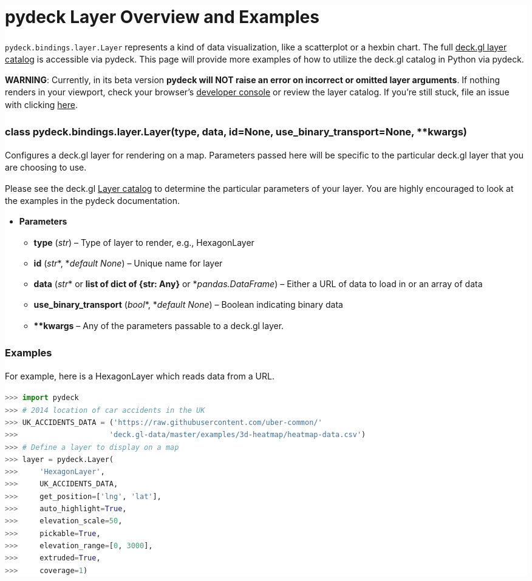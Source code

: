 # pydeck Layer Overview and Examples

`pydeck.bindings.layer.Layer` represents a kind of data visualization, like a scatterplot
or a hexbin chart.
The full [deck.gl layer catalog](https://github.com/uber/deck.gl/tree/master/docs/layers#deckgl-layer-catalog-overview) is accessible via pydeck.
This page will provide more examples of how to utilize the deck.gl catalog in Python via pydeck.

**WARNING**: Currently, in its beta version **pydeck will NOT raise an error on
incorrect or omitted layer arguments**. If nothing renders in
your viewport, check your browser’s
[developer console](https://javascript.info/devtools) or review the layer catalog.
If you’re still stuck, file an issue with clicking [here](https://github.com/uber/deck.gl/issues/new?assignees=&labels=bug&template=bug-report.md&title=).


### class pydeck.bindings.layer.Layer(type, data, id=None, use_binary_transport=None, \*\*kwargs)
Configures a deck.gl layer for rendering on a map. Parameters passed
here will be specific to the particular deck.gl layer that you are choosing to use.

Please see the deck.gl
[Layer catalog](https://deck.gl/#/documentation/deckgl-api-reference/layers/overview)
to determine the particular parameters of your layer. You are highly encouraged to look
at the examples in the pydeck documentation.


* **Parameters**

    
    * **type** (*str*) – Type of layer to render, e.g., HexagonLayer


    * **id** (*str**, **default None*) – Unique name for layer


    * **data** (*str** or **list of dict of {str: Any}** or **pandas.DataFrame*) – Either a URL of data to load in or an array of data


    * **use_binary_transport** (*bool**, **default None*) – Boolean indicating binary data


    * **\*\*kwargs** – Any of the parameters passable to a deck.gl layer.


### Examples

For example, here is a HexagonLayer which reads data from a URL.

```python
>>> import pydeck
>>> # 2014 location of car accidents in the UK
>>> UK_ACCIDENTS_DATA = ('https://raw.githubusercontent.com/uber-common/'
>>>                     'deck.gl-data/master/examples/3d-heatmap/heatmap-data.csv')
>>> # Define a layer to display on a map
>>> layer = pydeck.Layer(
>>>     'HexagonLayer',
>>>     UK_ACCIDENTS_DATA,
>>>     get_position=['lng', 'lat'],
>>>     auto_highlight=True,
>>>     elevation_scale=50,
>>>     pickable=True,
>>>     elevation_range=[0, 3000],
>>>     extruded=True,
>>>     coverage=1)
```
